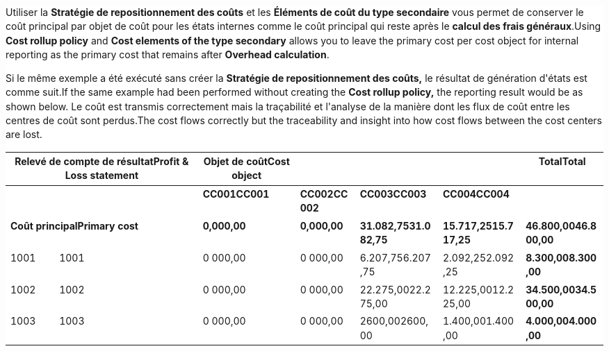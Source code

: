 <span data-ttu-id="8326b-530">Utiliser la **Stratégie de repositionnement des coûts** et les **Éléments de coût du type secondaire** vous permet de conserver le coût principal par objet de coût pour les états internes comme le coût principal qui reste après le **calcul des frais généraux**.</span><span class="sxs-lookup"><span data-stu-id="8326b-530">Using **Cost rollup policy** and **Cost elements of the type secondary** allows you to leave the primary cost per cost object for internal reporting as the primary cost that remains after **Overhead calculation**.</span></span>

<span data-ttu-id="8326b-531">Si le même exemple a été exécuté sans créer la **Stratégie de repositionnement des coûts,** le résultat de génération d'états est comme suit.</span><span class="sxs-lookup"><span data-stu-id="8326b-531">If the same example had been performed without creating the **Cost rollup policy,** the reporting result would be as shown below.</span></span> <span data-ttu-id="8326b-532">Le coût est transmis correctement mais la traçabilité et l'analyse de la manière dont les flux de coût entre les centres de coût sont perdus.</span><span class="sxs-lookup"><span data-stu-id="8326b-532">The cost flows correctly but the traceability and insight into how cost flows between the cost centers are lost.</span></span>

| <span data-ttu-id="8326b-533">**Relevé de compte de résultat**</span><span class="sxs-lookup"><span data-stu-id="8326b-533">**Profit & Loss statement**</span></span> | <span data-ttu-id="8326b-534">**Objet de coût**</span><span class="sxs-lookup"><span data-stu-id="8326b-534">**Cost object**</span></span> |           |               |               |          <span data-ttu-id="8326b-535">**Total**</span><span class="sxs-lookup"><span data-stu-id="8326b-535">**Total**</span></span>  |
|-----------------------------|-----------------|-----------|---------------|---------------|---------------|
|                             | <span data-ttu-id="8326b-536">**CC001**</span><span class="sxs-lookup"><span data-stu-id="8326b-536">**CC001**</span></span>       | <span data-ttu-id="8326b-537">**CC002**</span><span class="sxs-lookup"><span data-stu-id="8326b-537">**CC002**</span></span> | <span data-ttu-id="8326b-538">**CC003**</span><span class="sxs-lookup"><span data-stu-id="8326b-538">**CC003**</span></span>     | <span data-ttu-id="8326b-539">**CC004**</span><span class="sxs-lookup"><span data-stu-id="8326b-539">**CC004**</span></span>     |               |
| <span data-ttu-id="8326b-540">**Coût principal**</span><span class="sxs-lookup"><span data-stu-id="8326b-540">**Primary cost**</span></span>            | <span data-ttu-id="8326b-541">**0,00**</span><span class="sxs-lookup"><span data-stu-id="8326b-541">**0,00**</span></span>        | <span data-ttu-id="8326b-542">**0,00**</span><span class="sxs-lookup"><span data-stu-id="8326b-542">**0,00**</span></span>  | <span data-ttu-id="8326b-543">**31.082,75**</span><span class="sxs-lookup"><span data-stu-id="8326b-543">**31.082,75**</span></span> | <span data-ttu-id="8326b-544">**15.717,25**</span><span class="sxs-lookup"><span data-stu-id="8326b-544">**15.717,25**</span></span> | <span data-ttu-id="8326b-545">**46.800,00**</span><span class="sxs-lookup"><span data-stu-id="8326b-545">**46.800,00**</span></span> |
|<span data-ttu-id="8326b-546">1001 &nbsp;&nbsp;&nbsp;&nbsp;</span><span class="sxs-lookup"><span data-stu-id="8326b-546">&nbsp;&nbsp;&nbsp;&nbsp;1001</span></span>                              | <span data-ttu-id="8326b-547">0 00</span><span class="sxs-lookup"><span data-stu-id="8326b-547">0,00</span></span>            | <span data-ttu-id="8326b-548">0 00</span><span class="sxs-lookup"><span data-stu-id="8326b-548">0,00</span></span>      | <span data-ttu-id="8326b-549">6.207,75</span><span class="sxs-lookup"><span data-stu-id="8326b-549">6.207,75</span></span>      | <span data-ttu-id="8326b-550">2.092,25</span><span class="sxs-lookup"><span data-stu-id="8326b-550">2.092,25</span></span>      | <span data-ttu-id="8326b-551">**8.300,00**</span><span class="sxs-lookup"><span data-stu-id="8326b-551">**8.300,00**</span></span>  |
| <span data-ttu-id="8326b-552">1002 &nbsp;&nbsp;&nbsp;&nbsp;</span><span class="sxs-lookup"><span data-stu-id="8326b-552">&nbsp;&nbsp;&nbsp;&nbsp;1002</span></span>                             | <span data-ttu-id="8326b-553">0 00</span><span class="sxs-lookup"><span data-stu-id="8326b-553">0,00</span></span>            | <span data-ttu-id="8326b-554">0 00</span><span class="sxs-lookup"><span data-stu-id="8326b-554">0,00</span></span>      | <span data-ttu-id="8326b-555">22.275,00</span><span class="sxs-lookup"><span data-stu-id="8326b-555">22.275,00</span></span>     | <span data-ttu-id="8326b-556">12.225,00</span><span class="sxs-lookup"><span data-stu-id="8326b-556">12.225,00</span></span>     | <span data-ttu-id="8326b-557">**34.500,00**</span><span class="sxs-lookup"><span data-stu-id="8326b-557">**34.500,00**</span></span> |
|<span data-ttu-id="8326b-558">1003 &nbsp;&nbsp;&nbsp;&nbsp;</span><span class="sxs-lookup"><span data-stu-id="8326b-558">&nbsp;&nbsp;&nbsp;&nbsp;1003</span></span>                              | <span data-ttu-id="8326b-559">0 00</span><span class="sxs-lookup"><span data-stu-id="8326b-559">0,00</span></span>            | <span data-ttu-id="8326b-560">0 00</span><span class="sxs-lookup"><span data-stu-id="8326b-560">0,00</span></span>      | <span data-ttu-id="8326b-561">2600,00</span><span class="sxs-lookup"><span data-stu-id="8326b-561">2600,00</span></span>       | <span data-ttu-id="8326b-562">1.400,00</span><span class="sxs-lookup"><span data-stu-id="8326b-562">1.400,00</span></span>      | <span data-ttu-id="8326b-563">**4.000,00**</span><span class="sxs-lookup"><span data-stu-id="8326b-563">**4.000,00**</span></span>  |